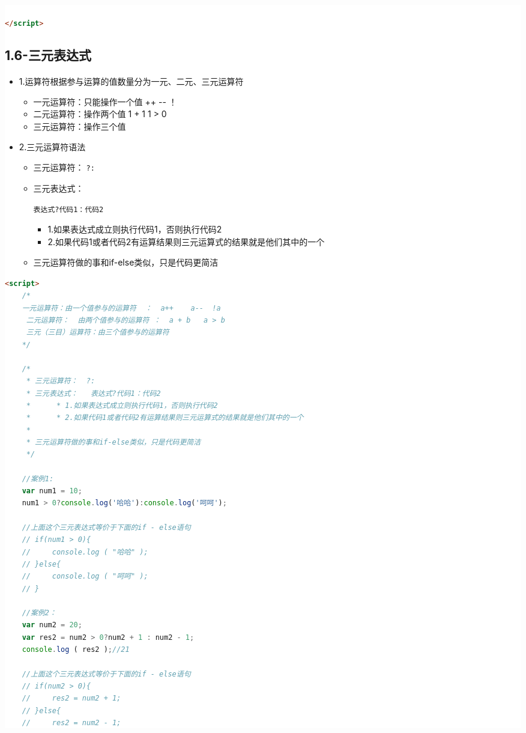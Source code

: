 ```html

</script>
```

## 1.6-三元表达式

* 1.运算符根据参与运算的值数量分为一元、二元、三元运算符

  * 一元运算符：只能操作一个值 ++ -- ！
  * 二元运算符：操作两个值 1 + 1 1 > 0
  * 三元运算符：操作三个值

* 2.三元运算符语法

  * 三元运算符： `?:`

  * 三元表达式：

     

    ```
    表达式?代码1：代码2
    ```

    * 1.如果表达式成立则执行代码1，否则执行代码2
    * 2.如果代码1或者代码2有运算结果则三元运算式的结果就是他们其中的一个

  * 三元运算符做的事和if-else类似，只是代码更简洁

```html
<script>
    /*
    一元运算符：由一个值参与的运算符  ：  a++    a--  !a
     二元运算符：  由两个值参与的运算符 ：  a + b   a > b
     三元（三目）运算符：由三个值参与的运算符
    */

    /*
     * 三元运算符：  ?:
     * 三元表达式：   表达式?代码1：代码2
     *      * 1.如果表达式成立则执行代码1，否则执行代码2
     *      * 2.如果代码1或者代码2有运算结果则三元运算式的结果就是他们其中的一个
     *
     * 三元运算符做的事和if-else类似，只是代码更简洁
     */

    //案例1:
    var num1 = 10;
    num1 > 0?console.log('哈哈'):console.log('呵呵');

    //上面这个三元表达式等价于下面的if - else语句
    // if(num1 > 0){
    //     console.log ( "哈哈" );
    // }else{
    //     console.log ( "呵呵" );
    // }

    //案例2：
    var num2 = 20;
    var res2 = num2 > 0?num2 + 1 : num2 - 1;
    console.log ( res2 );//21

    //上面这个三元表达式等价于下面的if - else语句
    // if(num2 > 0){
    //     res2 = num2 + 1;
    // }else{
    //     res2 = num2 - 1;
```
